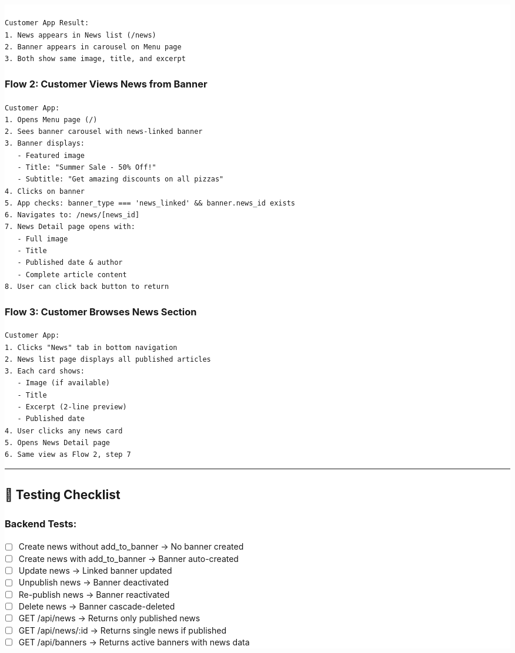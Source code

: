 ```

Customer App Result:
1. News appears in News list (/news)
2. Banner appears in carousel on Menu page
3. Both show same image, title, and excerpt
```

### Flow 2: Customer Views News from Banner
```
Customer App:
1. Opens Menu page (/)
2. Sees banner carousel with news-linked banner
3. Banner displays:
   - Featured image
   - Title: "Summer Sale - 50% Off!"
   - Subtitle: "Get amazing discounts on all pizzas"
4. Clicks on banner
5. App checks: banner_type === 'news_linked' && banner.news_id exists
6. Navigates to: /news/[news_id]
7. News Detail page opens with:
   - Full image
   - Title
   - Published date & author
   - Complete article content
8. User can click back button to return
```

### Flow 3: Customer Browses News Section
```
Customer App:
1. Clicks "News" tab in bottom navigation
2. News list page displays all published articles
3. Each card shows:
   - Image (if available)
   - Title
   - Excerpt (2-line preview)
   - Published date
4. User clicks any news card
5. Opens News Detail page
6. Same view as Flow 2, step 7
```

---

## 🧪 Testing Checklist

### Backend Tests:
- [ ] Create news without add_to_banner → No banner created
- [ ] Create news with add_to_banner → Banner auto-created
- [ ] Update news → Linked banner updated
- [ ] Unpublish news → Banner deactivated
- [ ] Re-publish news → Banner reactivated
- [ ] Delete news → Banner cascade-deleted
- [ ] GET /api/news → Returns only published news
- [ ] GET /api/news/:id → Returns single news if published
- [ ] GET /api/banners → Returns active banners with news data
